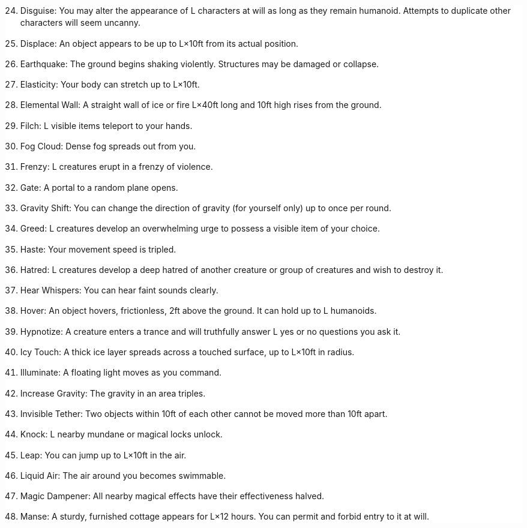 24. Disguise: You may alter the appearance of L characters at will as
long as they remain humanoid. Attempts to duplicate other characters
will seem uncanny.

25. Displace: An object appears to be up to L×10ft from its actual
position.

26. Earthquake: The ground begins shaking violently. Structures may be
damaged or collapse.

27. Elasticity: Your body can stretch up to L×10ft.

28. Elemental Wall: A straight wall of ice or fire L×40ft long and 10ft
high rises from the ground.

29. Filch: L visible items teleport to your hands.

30. Fog Cloud: Dense fog spreads out from you.

31. Frenzy: L creatures erupt in a frenzy of violence.

32. Gate: A portal to a random plane opens.

33. Gravity Shift: You can change the direction of gravity (for
yourself only) up to once per round.

34. Greed: L creatures develop an overwhelming urge to possess a
visible item of your choice.

35. Haste: Your movement speed is tripled.

36. Hatred: L creatures develop a deep hatred of another creature or
group of creatures and wish to destroy it.

37. Hear Whispers: You can hear faint sounds clearly.

38. Hover: An object hovers, frictionless, 2ft above the ground. It can
hold up to L humanoids.

39. Hypnotize: A creature enters a trance and will truthfully answer L
yes or no questions you ask it.

40. Icy Touch: A thick ice layer spreads across a touched surface, up
to L×10ft in radius.

41. Illuminate: A floating light moves as you command.

42. Increase Gravity: The gravity in an area triples.

43. Invisible Tether: Two objects within 10ft of each other cannot be
moved more than 10ft apart.

44. Knock: L nearby mundane or magical locks unlock.

45. Leap: You can jump up to L×10ft in the air.

46. Liquid Air: The air around you becomes swimmable.

47. Magic Dampener: All nearby magical effects have their effectiveness
halved.

48. Manse: A sturdy, furnished cottage appears for L×12 hours. You can
permit and forbid entry to it at will.
